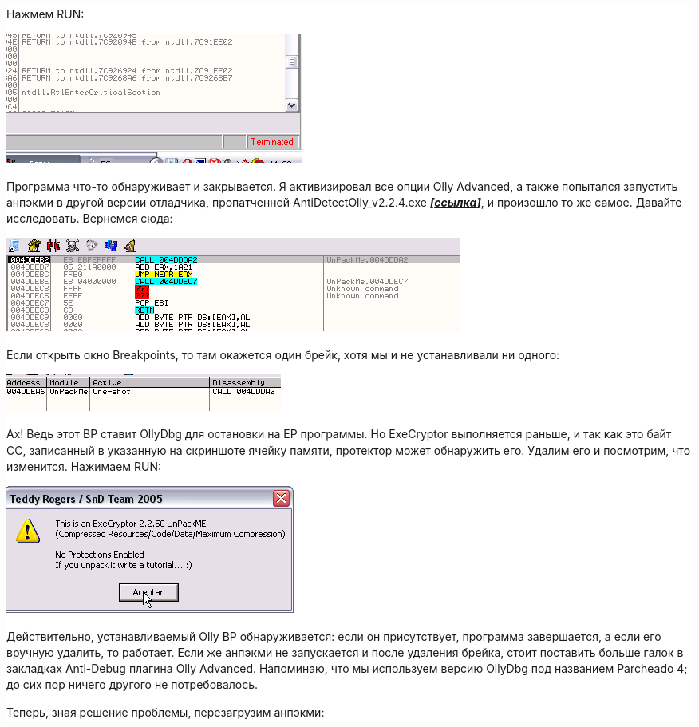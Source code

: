 Нажмем RUN:

![](.gitbook/img/54/29.png)

Программа что-то обнаруживает и закрывается. Я активизировал все опции Olly Advanced, а также попытался запустить анпэкми в другой версии отладчика, пропатченной AntiDetectOlly\_v2.2.4.exe ***\[[ссылка](.gitbook/assets/files/54/AntiDetectOlly_v2.2.4.7z)\]***, и произошло то же самое. Давайте исследовать. Вернемся сюда:

![](.gitbook/img/54/27.png)

Если открыть окно Breakpoints, то там окажется один брейк, хотя мы и не устанавливали ни одного:

![](.gitbook/img/54/33.png)

Ах! Ведь этот BP ставит OllyDbg для остановки на EP программы. Но ExeCryptor выполняется раньше, и так как это байт CC, записанный в указанную на скриншоте ячейку памяти, протектор может обнаружить его. Удалим его и посмотрим, что изменится. Нажимаем RUN:

![](.gitbook/img/54/35.png)

Действительно, устанавливаемый Olly BP обнаруживается: если он присутствует, программа завершается, а если его вручную удалить, то работает. Если же анпэкми не запускается и после удаления брейка, стоит поставить больше галок в закладках Anti-Debug плагина Olly Advanced. Напоминаю, что мы используем версию OllyDbg под названием Parcheado 4; до сих пор ничего другого не потребовалось.

Теперь, зная решение проблемы, перезагрузим анпэкми:
